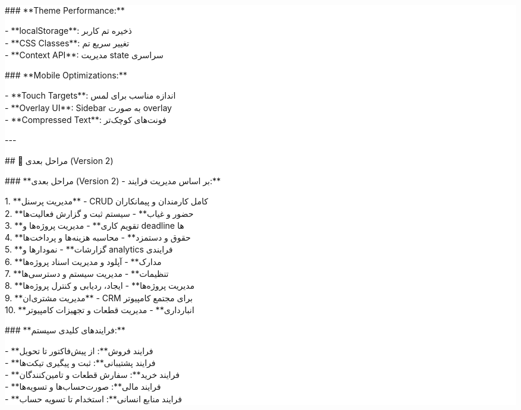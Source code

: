 \### \*\*Theme Performance:\*\*

\- \*\*localStorage\*\*: ذخیره تم کاربر  
\- \*\*CSS Classes\*\*: تغییر سریع تم  
\- \*\*Context API\*\*: مدیریت state سراسری

\### \*\*Mobile Optimizations:\*\*

\- \*\*Touch Targets\*\*: اندازه مناسب برای لمس  
\- \*\*Overlay UI\*\*: Sidebar به صورت overlay  
\- \*\*Compressed Text\*\*: فونت‌های کوچک‌تر

\---

\## 🚀 مراحل بعدی (Version 2)

\### \*\*مراحل بعدی (Version 2) - بر اساس مدیریت فرایند:\*\*

1\. \*\*مدیریت پرسنل\*\* - CRUD کامل کارمندان و پیمانکاران  
2\. \*\*حضور و غیاب\*\* - سیستم ثبت و گزارش فعالیت‌ها  
3\. \*\*تقویم کاری\*\* - مدیریت پروژه‌ها و deadline ها  
4\. \*\*حقوق و دستمزد\*\* - محاسبه هزینه‌ها و پرداخت‌ها  
5\. \*\*گزارشات\*\* - نمودارها و analytics فرایندی  
6\. \*\*مدارک\*\* - آپلود و مدیریت اسناد پروژه‌ها  
7\. \*\*تنظیمات\*\* - مدیریت سیستم و دسترسی‌ها  
8\. \*\*مدیریت پروژه‌ها\*\* - ایجاد، ردیابی و کنترل پروژه‌ها  
9\. \*\*مدیریت مشتری‌ان\*\* - CRM برای مجتمع کامپیوتر  
10\. \*\*انبارداری\*\* - مدیریت قطعات و تجهیزات کامپیوتر

\### \*\*فرایندهای کلیدی سیستم:\*\*

\- \*\*فرایند فروش\*\*: از پیش‌فاکتور تا تحویل  
\- \*\*فرایند پشتیبانی\*\*: ثبت و پیگیری تیکت‌ها  
\- \*\*فرایند خرید\*\*: سفارش قطعات و تامین‌کنندگان  
\- \*\*فرایند مالی\*\*: صورت‌حساب‌ها و تسویه‌ها  
\- \*\*فرایند منابع انسانی\*\*: استخدام تا تسویه حساب